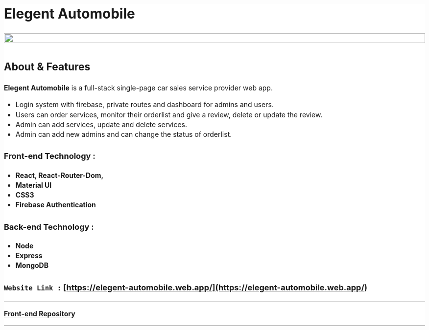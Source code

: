# **Elegent Automobile**

<a  href="https://elegent-automobile.web.app/">
<img  width="100%"  height="100%"  src="https://i.ibb.co/ZYrn99w/elegent-automobile.png"/>
</a>

## About & Features

**Elegent Automobile** is a full-stack single-page car sales service provider web app.

-  Login system with firebase, private routes and dashboard for admins and users.
-  Users can order services, monitor their orderlist and give a review, delete or update the review.
-  Admin can add services, update and delete services.
-  Admin can add new admins and can change the status of orderlist.

### Front-end Technology :

-  **React, React-Router-Dom,**
-  **Material UI**
-  **CSS3**
-  **Firebase Authentication**

### Back-end Technology :

-  **Node**
-  **Express**
-  **MongoDB**

### `Website Link :` [https://elegent-automobile.web.app/](https://elegent-automobile.web.app/)

<hr/>

**[Front-end Repository](https://github.com/programming-hero-web-course-4/niche-website-client-side-bakhtiarabid)**

<hr/>
